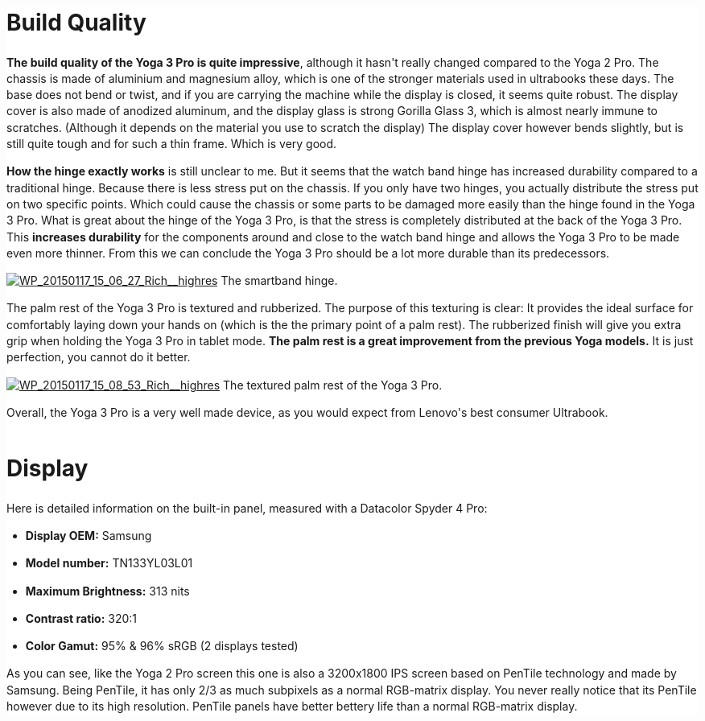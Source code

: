 
# Build Quality


**The build quality of the Yoga 3 Pro is quite impressive**, although it hasn't really changed compared to the Yoga 2 Pro. The chassis is made of aluminium and magnesium alloy, which is one of the stronger materials used in ultrabooks these days. The base does not bend or twist, and if you are carrying the machine while the display is closed, it seems quite robust. The display cover is also made of anodized aluminum, and the display glass is strong Gorilla Glass 3, which is almost nearly immune to scratches. (Although it depends on the material you use to scratch the display) The display cover however bends slightly, but is still quite tough and for such a thin frame. Which is very good.

**How the hinge exactly works** is still unclear to me. But it seems that the watch band hinge has increased durability compared to a traditional hinge. Because there is less stress put on the chassis. If you only have two hinges, you actually distribute the stress put on two specific points. Which could cause the chassis or some parts to be damaged more easily than the hinge found in the Yoga 3 Pro. What is great about the hinge of the Yoga 3 Pro, is that the stress is completely distributed at the back of the Yoga 3 Pro. This **increases durability** for the components around and close to the watch band hinge and allows the Yoga 3 Pro to be made even more thinner. From this we can conclude the Yoga 3 Pro should be a lot more durable than its predecessors.

[![WP_20150117_15_06_27_Rich__highres](https://farm9.staticflickr.com/8649/16114638389_9b5344aea8_z.jpg)](https://www.flickr.com/photos/lead_org/16114638389) The smartband hinge.

The palm rest of the Yoga 3 Pro is textured and rubberized. The purpose of this texturing is clear: It provides the ideal surface for comfortably laying down your hands on (which is the the primary point of a palm rest). The rubberized finish will give you extra grip when holding the Yoga 3 Pro in tablet mode. **The palm rest is a great improvement from the previous Yoga models.** It is just perfection, you cannot do it better.

[![WP_20150117_15_08_53_Rich__highres](https://farm8.staticflickr.com/7581/16274837816_d18232bffd_z.jpg)](https://www.flickr.com/photos/lead_org/16274837816) The textured palm rest of the Yoga 3 Pro.

Overall, the Yoga 3 Pro is a very well made device, as you would expect from Lenovo's best consumer Ultrabook.


# Display


Here is detailed information on the built-in panel, measured with a Datacolor Spyder 4 Pro:



  * **Display OEM:** Samsung

  * **Model number:** TN133YL03L01

  * **Maximum Brightness:** 313 nits

  * **Contrast ratio:** 320:1

  * **Color Gamut:** 95% & 96% sRGB (2 displays tested)


As you can see, like the Yoga 2 Pro screen this one is also a 3200x1800 IPS screen based on PenTile technology and made by Samsung. Being PenTile, it has only 2/3 as much subpixels as a normal RGB-matrix display. You never really notice that its PenTile however due to its high resolution. PenTile panels have better bettery life than a normal RGB-matrix display.
